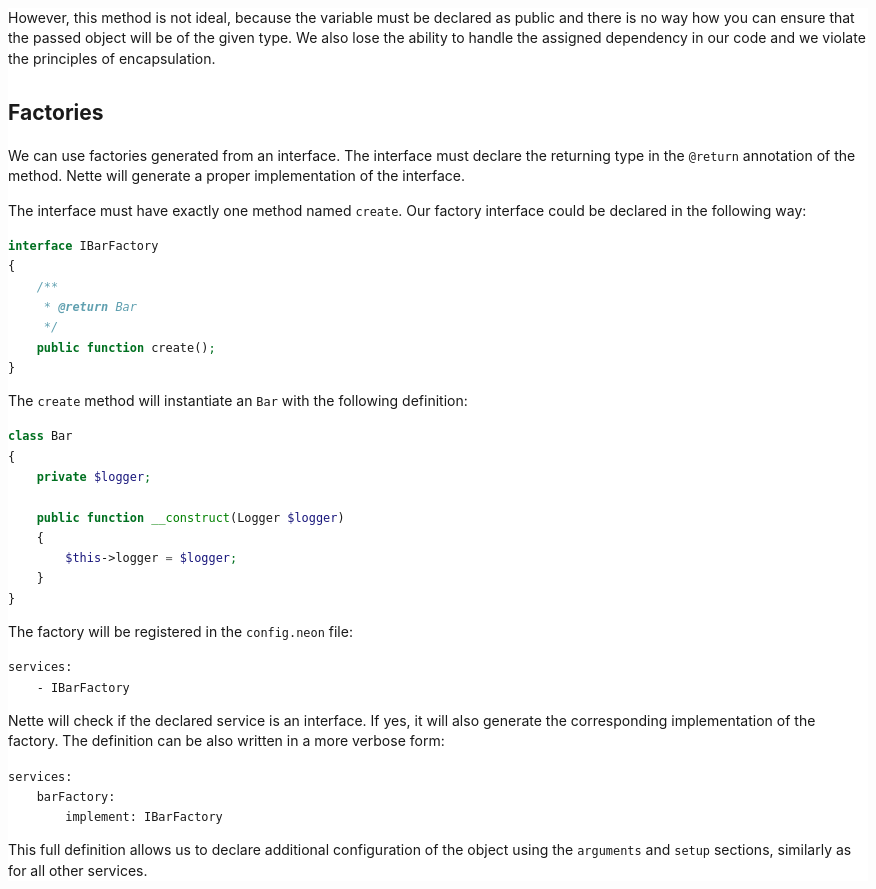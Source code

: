 However, this method is not ideal, because the variable must be declared as public and there is no way how you can ensure that the passed object will be of the given type. We also lose the ability to handle the assigned dependency in our code and we violate the principles of encapsulation.



Factories
---------

We can use factories generated from an interface. The interface must declare the returning type in the `@return` annotation of the method. Nette will generate a proper implementation of the interface.

The interface must have exactly one method named `create`. Our factory interface could be declared in the following way:

```php
interface IBarFactory
{
	/**
	 * @return Bar
	 */
	public function create();
}
```

The `create` method will instantiate an `Bar` with the following definition:

```php
class Bar
{
	private $logger;

	public function __construct(Logger $logger)
	{
		$this->logger = $logger;
	}
}
```

The factory will be registered in the `config.neon` file:

```neon
services:
	- IBarFactory
```

Nette will check if the declared service is an interface. If yes, it will also generate the corresponding implementation of the factory. The definition can be also written in a more verbose form:

```neon
services:
	barFactory:
		implement: IBarFactory
```

This full definition allows us to declare additional configuration of the object using the `arguments` and `setup` sections, similarly as for all other services.
